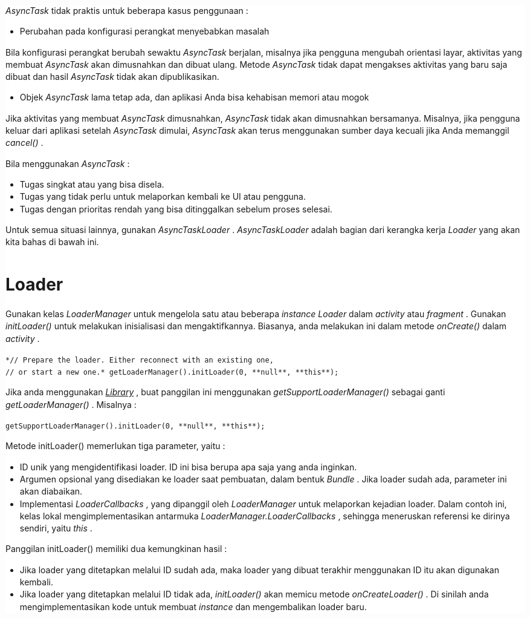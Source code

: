 *AsyncTask* tidak praktis untuk beberapa kasus penggunaan :

*   Perubahan pada konfigurasi perangkat menyebabkan masalah

Bila konfigurasi perangkat berubah sewaktu *AsyncTask* berjalan, misalnya jika pengguna mengubah orientasi layar, aktivitas yang membuat *AsyncTask* akan dimusnahkan dan dibuat ulang. Metode *AsyncTask* tidak dapat mengakses aktivitas yang baru saja dibuat dan hasil *AsyncTask* tidak akan dipublikasikan.

*   Objek *AsyncTask* lama tetap ada, dan aplikasi Anda bisa kehabisan memori atau mogok

Jika aktivitas yang membuat *AsyncTask* dimusnahkan, *AsyncTask* tidak akan dimusnahkan bersamanya. Misalnya, jika pengguna keluar dari aplikasi setelah *AsyncTask* dimulai, *AsyncTask* akan terus menggunakan sumber daya kecuali jika Anda memanggil *cancel()* .

Bila menggunakan *AsyncTask* :

*   Tugas singkat atau yang bisa disela.
*   Tugas yang tidak perlu untuk melaporkan kembali ke UI atau pengguna.
*   Tugas dengan prioritas rendah yang bisa ditinggalkan sebelum proses selesai.

Untuk semua situasi lainnya, gunakan *AsyncTaskLoader* . *AsyncTaskLoader* adalah bagian dari kerangka kerja *Loader* yang akan kita bahas di bawah ini.

# Loader

Gunakan kelas *LoaderManager* untuk mengelola satu atau beberapa *instance Loader* dalam *activity* atau *fragment* . Gunakan *initLoader()* untuk melakukan inisialisasi dan mengaktifkannya. Biasanya, anda melakukan ini dalam metode *onCreate()* dalam *activity* .

```
*// Prepare the loader. Either reconnect with an existing one,
// or start a new one.* getLoaderManager().initLoader(0, **null**, **this**);
```

Jika anda menggunakan [*Library*](https://developer.android.com/topic/libraries/support-library/index.html) , buat panggilan ini menggunakan *getSupportLoaderManager()* sebagai ganti *getLoaderManager()* . Misalnya :

```
getSupportLoaderManager().initLoader(0, **null**, **this**);
```

Metode initLoader() memerlukan tiga parameter, yaitu :

*   ID unik yang mengidentifikasi loader. ID ini bisa berupa apa saja yang anda inginkan.
*   Argumen opsional yang disediakan ke loader saat pembuatan, dalam bentuk *Bundle* . Jika loader sudah ada, parameter ini akan diabaikan.
*   Implementasi *LoaderCallbacks* , yang dipanggil oleh *LoaderManager* untuk melaporkan kejadian loader. Dalam contoh ini, kelas lokal mengimplementasikan antarmuka *LoaderManager.LoaderCallbacks* , sehingga meneruskan referensi ke dirinya sendiri, yaitu *this* .

Panggilan initLoader() memiliki dua kemungkinan hasil :

*   Jika loader yang ditetapkan melalui ID sudah ada, maka loader yang dibuat terakhir menggunakan ID itu akan digunakan kembali.
*   Jika loader yang ditetapkan melalui ID tidak ada, *initLoader()* akan memicu metode *onCreateLoader()* . Di sinilah anda mengimplementasikan kode untuk membuat *instance* dan mengembalikan loader baru.
